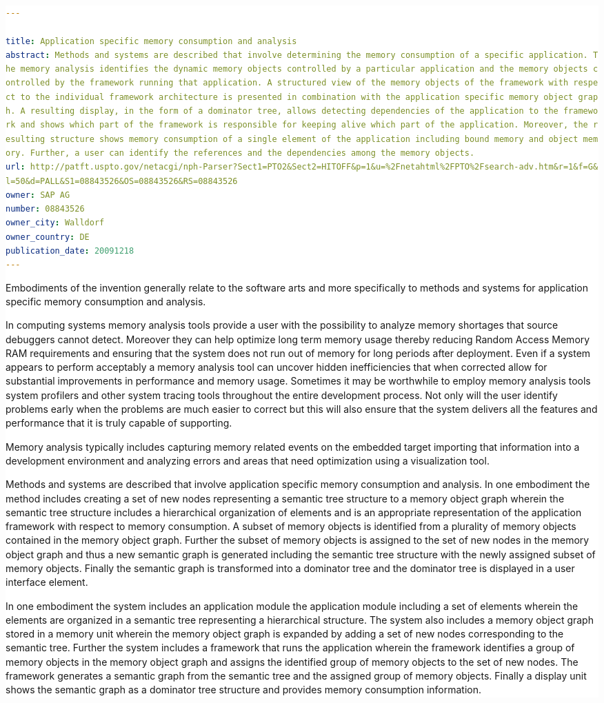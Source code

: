 ```yaml
---

title: Application specific memory consumption and analysis
abstract: Methods and systems are described that involve determining the memory consumption of a specific application. The memory analysis identifies the dynamic memory objects controlled by a particular application and the memory objects controlled by the framework running that application. A structured view of the memory objects of the framework with respect to the individual framework architecture is presented in combination with the application specific memory object graph. A resulting display, in the form of a dominator tree, allows detecting dependencies of the application to the framework and shows which part of the framework is responsible for keeping alive which part of the application. Moreover, the resulting structure shows memory consumption of a single element of the application including bound memory and object memory. Further, a user can identify the references and the dependencies among the memory objects.
url: http://patft.uspto.gov/netacgi/nph-Parser?Sect1=PTO2&Sect2=HITOFF&p=1&u=%2Fnetahtml%2FPTO%2Fsearch-adv.htm&r=1&f=G&l=50&d=PALL&S1=08843526&OS=08843526&RS=08843526
owner: SAP AG
number: 08843526
owner_city: Walldorf
owner_country: DE
publication_date: 20091218
---
```

Embodiments of the invention generally relate to the software arts and more specifically to methods and systems for application specific memory consumption and analysis.

In computing systems memory analysis tools provide a user with the possibility to analyze memory shortages that source debuggers cannot detect. Moreover they can help optimize long term memory usage thereby reducing Random Access Memory RAM requirements and ensuring that the system does not run out of memory for long periods after deployment. Even if a system appears to perform acceptably a memory analysis tool can uncover hidden inefficiencies that when corrected allow for substantial improvements in performance and memory usage. Sometimes it may be worthwhile to employ memory analysis tools system profilers and other system tracing tools throughout the entire development process. Not only will the user identify problems early when the problems are much easier to correct but this will also ensure that the system delivers all the features and performance that it is truly capable of supporting.

Memory analysis typically includes capturing memory related events on the embedded target importing that information into a development environment and analyzing errors and areas that need optimization using a visualization tool.

Methods and systems are described that involve application specific memory consumption and analysis. In one embodiment the method includes creating a set of new nodes representing a semantic tree structure to a memory object graph wherein the semantic tree structure includes a hierarchical organization of elements and is an appropriate representation of the application framework with respect to memory consumption. A subset of memory objects is identified from a plurality of memory objects contained in the memory object graph. Further the subset of memory objects is assigned to the set of new nodes in the memory object graph and thus a new semantic graph is generated including the semantic tree structure with the newly assigned subset of memory objects. Finally the semantic graph is transformed into a dominator tree and the dominator tree is displayed in a user interface element.

In one embodiment the system includes an application module the application module including a set of elements wherein the elements are organized in a semantic tree representing a hierarchical structure. The system also includes a memory object graph stored in a memory unit wherein the memory object graph is expanded by adding a set of new nodes corresponding to the semantic tree. Further the system includes a framework that runs the application wherein the framework identifies a group of memory objects in the memory object graph and assigns the identified group of memory objects to the set of new nodes. The framework generates a semantic graph from the semantic tree and the assigned group of memory objects. Finally a display unit shows the semantic graph as a dominator tree structure and provides memory consumption information.
